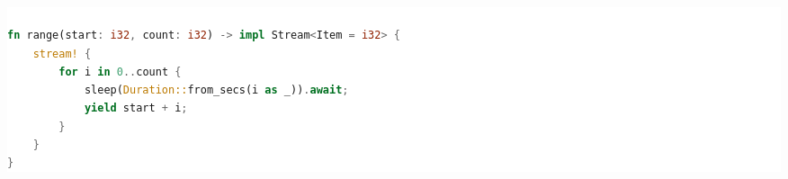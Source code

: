 ```rust

fn range(start: i32, count: i32) -> impl Stream<Item = i32> {
    stream! {
        for i in 0..count {
            sleep(Duration::from_secs(i as _)).await;
            yield start + i;
        }
    }
}
```

[stream.rs]: https://rust-lang.github.io/async-book/05_streams/01_chapter.html
[futures-stream.rs]: https://docs.rs/futures/latest/futures/stream/trait.Stream.html
[tokio-async-stream]: https://github.com/tokio-rs/async-stream


[async-std]: https://docs.rs/async-std/latest/async_std/
[async.rs]: https://doc.rust-lang.org/std/keyword.async.html
[future.rs]: https://doc.rust-lang.org/std/future/trait.Future.html
[Asynchronous programming in Rust]: https://rust-lang.github.io/async-book/
[tokio.rs]: https://crates.io/crates/tokio
[tokio-main.rs]: https://docs.rs/tokio/latest/tokio/attr.main.html
[async-await.rs]: https://rust-lang.github.io/async-book/03_async_await/01_chapter.html#asyncawait
[error-E0752]: https://doc.rust-lang.org/error-index.html#E0752
[async runtimes]: https://rust-lang.github.io/async-book/08_ecosystem/00_chapter.html#async-runtimes
[cancellation-token.rs]: https://docs.rs/tokio-util/latest/tokio_util/sync/struct.CancellationToken.html
[tokio-select]: https://docs.rs/tokio/latest/tokio/macro.select.html
[tokio-join]: https://docs.rs/tokio/latest/tokio/macro.join.html